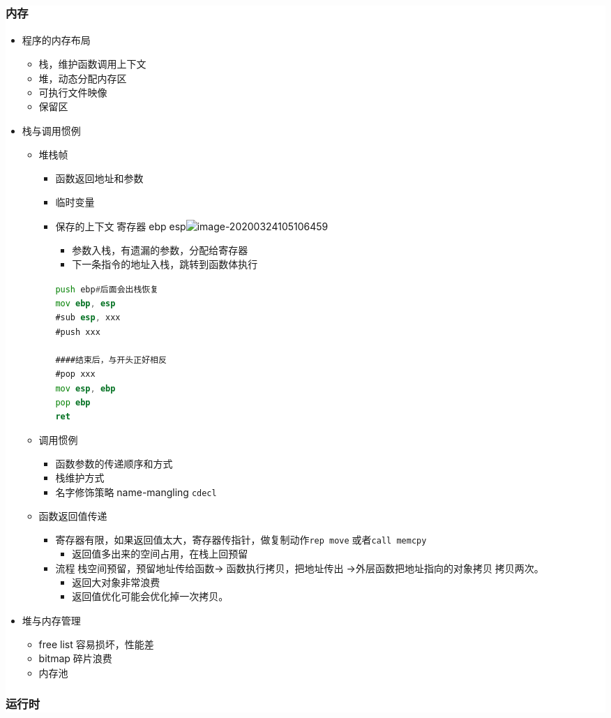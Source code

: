 ### 内存

- 程序的内存布局

  - 栈，维护函数调用上下文
  - 堆，动态分配内存区
  - 可执行文件映像
  - 保留区

- 栈与调用惯例

  - 堆栈帧 

    - 函数返回地址和参数

    - 临时变量

    - 保存的上下文 寄存器 ebp esp![image-20200324105106459](https://wanghenshui.github.io/assets/image-20200324105106459.png)

      - 参数入栈，有遗漏的参数，分配给寄存器
      - 下一条指令的地址入栈，跳转到函数体执行

      ```asm
      push ebp#后面会出栈恢复
      mov ebp, esp
      #sub esp, xxx
      #push xxx
      
      ####结束后，与开头正好相反
      #pop xxx
      mov esp, ebp
      pop ebp
      ret
      ```

  - 调用惯例

    - 函数参数的传递顺序和方式
    - 栈维护方式
    - 名字修饰策略 name-mangling `cdecl`

  - 函数返回值传递

    - 寄存器有限，如果返回值太大，寄存器传指针，做复制动作`rep move` 或者`call memcpy`
      - 返回值多出来的空间占用，在栈上回预留
    - 流程 栈空间预留，预留地址传给函数-> 函数执行拷贝，把地址传出 ->外层函数把地址指向的对象拷贝 拷贝两次。
      - 返回大对象非常浪费
      - 返回值优化可能会优化掉一次拷贝。

- 堆与内存管理

  - free list 容易损坏，性能差
  - bitmap 碎片浪费
  - 内存池



### 运行时
